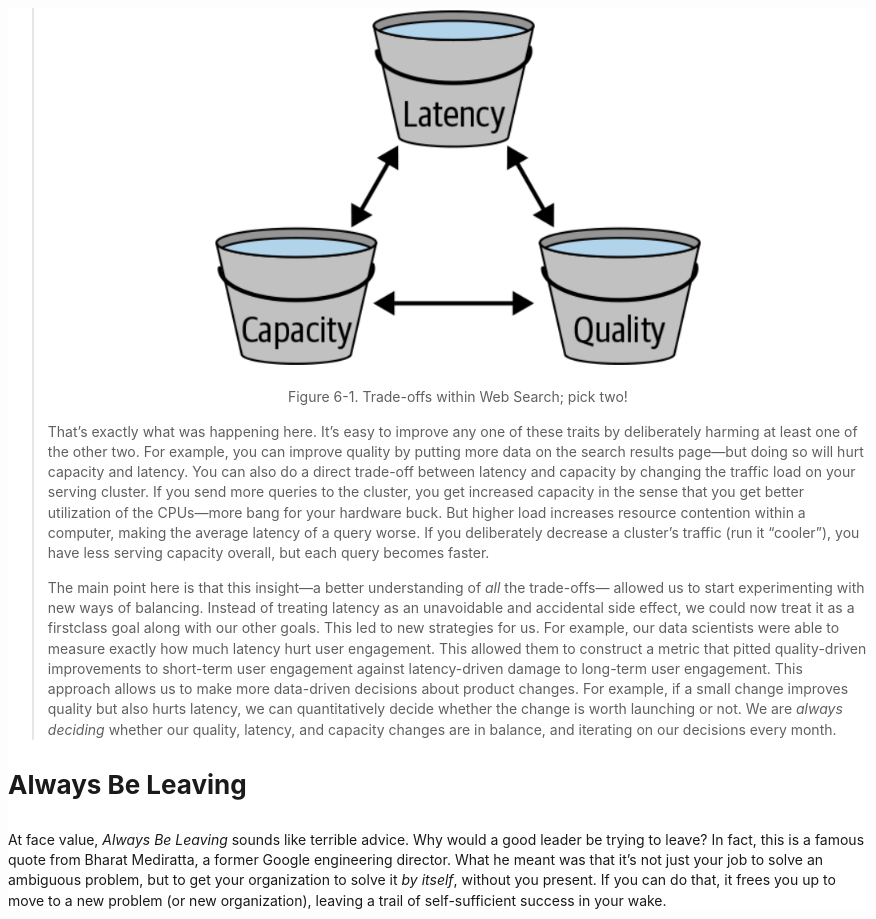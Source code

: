 > <div align="center"><img src="images\Trade-offs within Web Search; pick two!.png" alt="img" style="zoom:80%;" /></div>
>
> <p align="center">Figure 6-1. Trade-offs within Web Search; pick two!</p>
>
> That’s exactly what was happening here. It’s easy to improve any one of these traits by deliberately harming at least one of the other two. For example, you can improve quality by putting more data on the search results page—but doing so will hurt capacity and latency. You can also do a direct trade-off between latency and capacity by changing the traffic load on your serving cluster. If you send more queries to the cluster, you get increased capacity in the sense that you get better utilization of the CPUs—more bang for your hardware buck. But higher load increases resource contention within a computer, making the average latency of a query worse. If you deliberately decrease a cluster’s traffic (run it “cooler”), you have less serving capacity overall, but each query becomes faster.
>
> The main point here is that this insight—a better understanding of *all* the trade-offs— allowed us to start experimenting with new ways of balancing. Instead of treating latency as an unavoidable and accidental side effect, we could now treat it as a firstclass goal along with our other goals. This led to new strategies for us. For example, our data scientists were able to measure exactly how much latency hurt user engagement. This allowed them to construct a metric that pitted quality-driven improvements to short-term user engagement against latency-driven damage to long-term user engagement. This approach allows us to make more data-driven decisions about product changes. For example, if a small change improves quality but also hurts latency, we can quantitatively decide whether the change is worth launching or not. We are *always deciding* whether our quality, latency, and capacity changes are in balance, and iterating on our decisions every month.

<p style="font-weight:bold;font-size:26px">Always Be Leaving</p>

At face value, *Always Be Leaving* sounds like terrible advice. Why would a good leader be trying to leave? In fact, this is a famous quote from Bharat Mediratta, a former Google engineering director. What he meant was that it’s not just your job to solve an ambiguous problem, but to get your organization to solve it *by itself*, without you present. If you can do that, it frees you up to move to a new problem (or new organization), leaving a trail of self-sufficient success in your wake.
